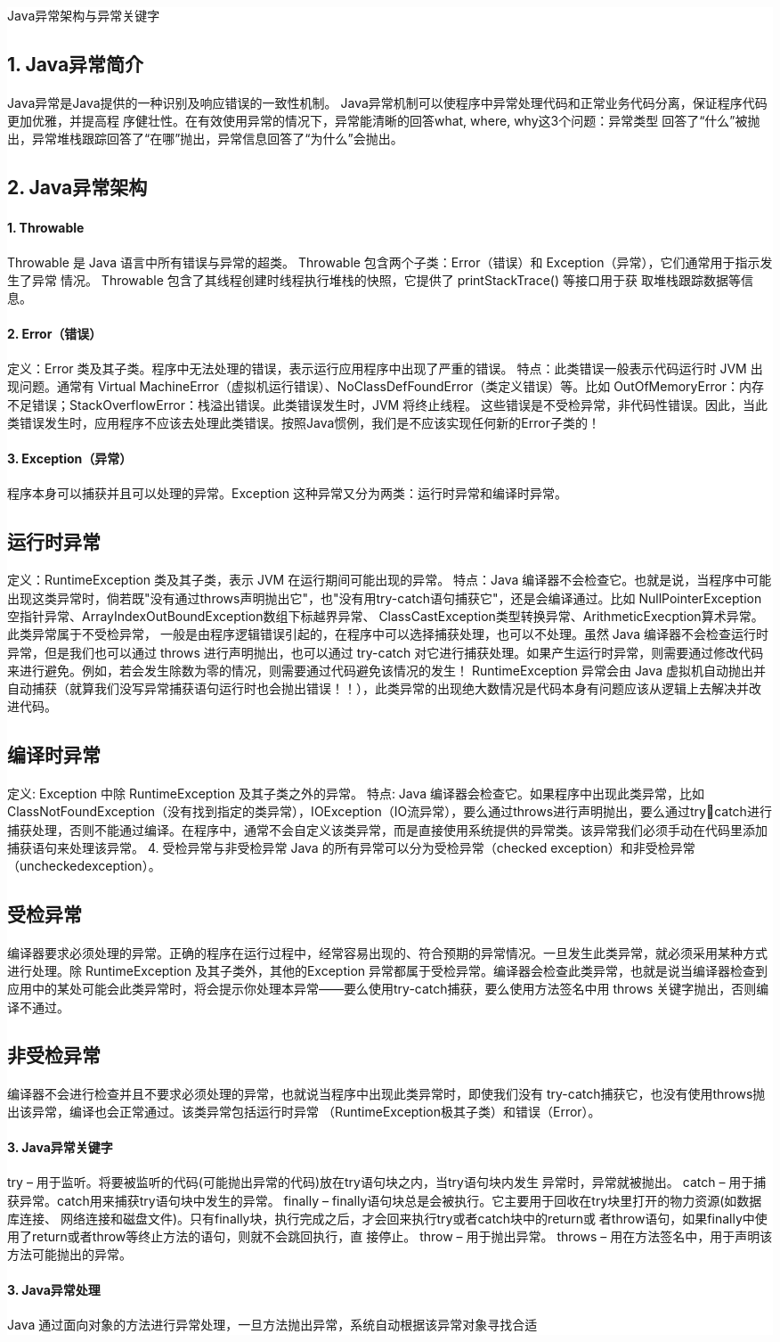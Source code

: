 Java异常架构与异常关键字
## 1. Java异常简介
Java异常是Java提供的一种识别及响应错误的一致性机制。
Java异常机制可以使程序中异常处理代码和正常业务代码分离，保证程序代码更加优雅，并提高程
序健壮性。在有效使用异常的情况下，异常能清晰的回答what, where, why这3个问题：异常类型
回答了“什么”被抛出，异常堆栈跟踪回答了“在哪”抛出，异常信息回答了“为什么”会抛出。
## 2. Java异常架构
#### 1. Throwable
Throwable 是 Java 语言中所有错误与异常的超类。
Throwable 包含两个子类：Error（错误）和 Exception（异常），它们通常用于指示发生了异常
情况。
Throwable 包含了其线程创建时线程执行堆栈的快照，它提供了 printStackTrace() 等接口用于获
取堆栈跟踪数据等信息。
#### 2. Error（错误）
定义：Error 类及其子类。程序中无法处理的错误，表示运行应用程序中出现了严重的错误。
特点：此类错误一般表示代码运行时 JVM 出现问题。通常有 Virtual MachineError（虚拟机运行错误）、NoClassDefFoundError（类定义错误）等。比如 OutOfMemoryError：内存不足错误；StackOverflowError：栈溢出错误。此类错误发生时，JVM 将终止线程。
这些错误是不受检异常，非代码性错误。因此，当此类错误发生时，应用程序不应该去处理此类错误。按照Java惯例，我们是不应该实现任何新的Error子类的！
#### 3. Exception（异常）
程序本身可以捕获并且可以处理的异常。Exception 这种异常又分为两类：运行时异常和编译时异常。
## 运行时异常
定义：RuntimeException 类及其子类，表示 JVM 在运行期间可能出现的异常。
特点：Java 编译器不会检查它。也就是说，当程序中可能出现这类异常时，倘若既"没有通过throws声明抛出它"，也"没有用try-catch语句捕获它"，还是会编译通过。比如
NullPointerException空指针异常、ArrayIndexOutBoundException数组下标越界异常、
ClassCastException类型转换异常、ArithmeticExecption算术异常。此类异常属于不受检异常，
一般是由程序逻辑错误引起的，在程序中可以选择捕获处理，也可以不处理。虽然 Java 编译器不会检查运行时异常，但是我们也可以通过 throws 进行声明抛出，也可以通过 try-catch 对它进行捕获处理。如果产生运行时异常，则需要通过修改代码来进行避免。例如，若会发生除数为零的情况，则需要通过代码避免该情况的发生！
RuntimeException 异常会由 Java 虚拟机自动抛出并自动捕获（就算我们没写异常捕获语句运行时也会抛出错误！！），此类异常的出现绝大数情况是代码本身有问题应该从逻辑上去解决并改进代码。
## 编译时异常
定义: Exception 中除 RuntimeException 及其子类之外的异常。
特点: Java 编译器会检查它。如果程序中出现此类异常，比如 ClassNotFoundException（没有找到指定的类异常），IOException（IO流异常），要么通过throws进行声明抛出，要么通过try￾catch进行捕获处理，否则不能通过编译。在程序中，通常不会自定义该类异常，而是直接使用系统提供的异常类。该异常我们必须手动在代码里添加捕获语句来处理该异常。 4. 受检异常与非受检异常
Java 的所有异常可以分为受检异常（checked exception）和非受检异常（uncheckedexception）。
## 受检异常
编译器要求必须处理的异常。正确的程序在运行过程中，经常容易出现的、符合预期的异常情况。一旦发生此类异常，就必须采用某种方式进行处理。除 RuntimeException 及其子类外，其他的Exception 异常都属于受检异常。编译器会检查此类异常，也就是说当编译器检查到应用中的某处可能会此类异常时，将会提示你处理本异常——要么使用try-catch捕获，要么使用方法签名中用 throws 关键字抛出，否则编译不通过。
## 非受检异常
编译器不会进行检查并且不要求必须处理的异常，也就说当程序中出现此类异常时，即使我们没有
try-catch捕获它，也没有使用throws抛出该异常，编译也会正常通过。该类异常包括运行时异常
（RuntimeException极其子类）和错误（Error）。
#### 3. Java异常关键字
try – 用于监听。将要被监听的代码(可能抛出异常的代码)放在try语句块之内，当try语句块内发生
异常时，异常就被抛出。
catch – 用于捕获异常。catch用来捕获try语句块中发生的异常。
finally – finally语句块总是会被执行。它主要用于回收在try块里打开的物力资源(如数据库连接、
网络连接和磁盘文件)。只有finally块，执行完成之后，才会回来执行try或者catch块中的return或 者throw语句，如果finally中使用了return或者throw等终止方法的语句，则就不会跳回执行，直
接停止。
throw – 用于抛出异常。
throws – 用在方法签名中，用于声明该方法可能抛出的异常。
#### 3. Java异常处理
Java 通过面向对象的方法进行异常处理，一旦方法抛出异常，系统自动根据该异常对象寻找合适